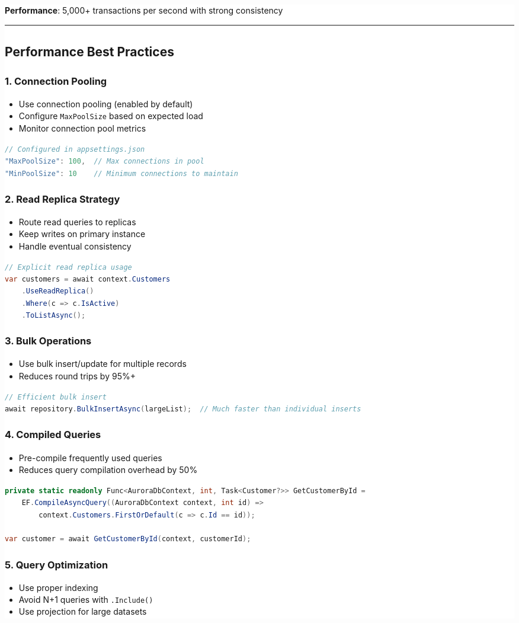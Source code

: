 **Performance**: 5,000+ transactions per second with strong consistency

---

## Performance Best Practices

### 1. Connection Pooling
- Use connection pooling (enabled by default)
- Configure `MaxPoolSize` based on expected load
- Monitor connection pool metrics

```csharp
// Configured in appsettings.json
"MaxPoolSize": 100,  // Max connections in pool
"MinPoolSize": 10    // Minimum connections to maintain
```

### 2. Read Replica Strategy
- Route read queries to replicas
- Keep writes on primary instance
- Handle eventual consistency

```csharp
// Explicit read replica usage
var customers = await context.Customers
    .UseReadReplica()
    .Where(c => c.IsActive)
    .ToListAsync();
```

### 3. Bulk Operations
- Use bulk insert/update for multiple records
- Reduces round trips by 95%+

```csharp
// Efficient bulk insert
await repository.BulkInsertAsync(largeList);  // Much faster than individual inserts
```

### 4. Compiled Queries
- Pre-compile frequently used queries
- Reduces query compilation overhead by 50%

```csharp
private static readonly Func<AuroraDbContext, int, Task<Customer?>> GetCustomerById =
    EF.CompileAsyncQuery((AuroraDbContext context, int id) =>
        context.Customers.FirstOrDefault(c => c.Id == id));

var customer = await GetCustomerById(context, customerId);
```

### 5. Query Optimization
- Use proper indexing
- Avoid N+1 queries with `.Include()`
- Use projection for large datasets
